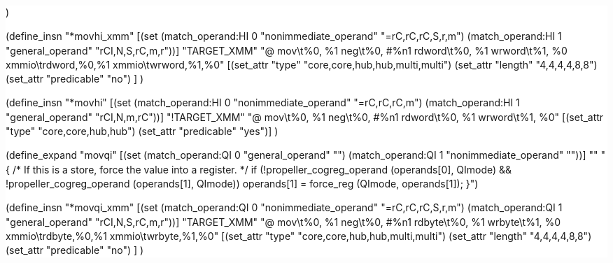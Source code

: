 )

(define_insn "*movhi_xmm"
  [(set (match_operand:HI 0 "nonimmediate_operand"          "=rC,rC,rC,S,r,m")
	(match_operand:HI 1 "general_operand"               "rCI,N,S,rC,m,r"))]
  "TARGET_XMM"
  "@
   mov\t%0, %1
   neg\t%0, #%n1
   rdword\t%0, %1
   wrword\t%1, %0
   xmmio\trdword,%0,%1
   xmmio\twrword,%1,%0"
   [(set_attr "type" "core,core,hub,hub,multi,multi")
    (set_attr "length" "4,4,4,4,8,8")
    (set_attr "predicable" "no")
   ]
)

(define_insn "*movhi"
  [(set (match_operand:HI 0 "nonimmediate_operand"          "=rC,rC,rC,m")
	(match_operand:HI 1 "general_operand" "rCI,N,m,rC"))]
  "!TARGET_XMM"
  "@
   mov\t%0, %1
   neg\t%0, #%n1
   rdword\t%0, %1
   wrword\t%1, %0"
  [(set_attr "type" "core,core,hub,hub")
   (set_attr "predicable" "yes")]
)

(define_expand "movqi"
  [(set (match_operand:QI 0 "general_operand" "")
	(match_operand:QI 1 "nonimmediate_operand" ""))]
  ""
  "
{
  /* If this is a store, force the value into a register.  */
  if (!propeller_cogreg_operand (operands[0], QImode)
      && !propeller_cogreg_operand (operands[1], QImode))
    operands[1] = force_reg (QImode, operands[1]);
}")

(define_insn "*movqi_xmm"
  [(set (match_operand:QI 0 "nonimmediate_operand"          "=rC,rC,rC,S,r,m")
	(match_operand:QI 1 "general_operand"               "rCI,N,S,rC,m,r"))]
  "TARGET_XMM"
  "@
   mov\t%0, %1
   neg\t%0, #%n1
   rdbyte\t%0, %1
   wrbyte\t%1, %0
   xmmio\trdbyte,%0,%1
   xmmio\twrbyte,%1,%0"
   [(set_attr "type" "core,core,hub,hub,multi,multi")
    (set_attr "length" "4,4,4,4,8,8")
    (set_attr "predicable" "no")
   ]
)
